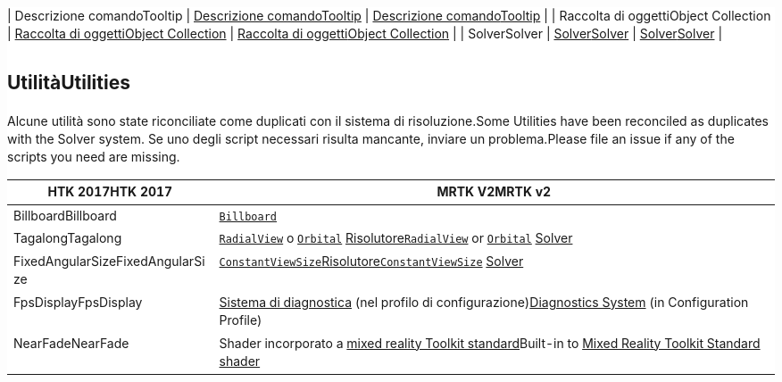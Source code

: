 | <span data-ttu-id="20606-256">Descrizione comando</span><span class="sxs-lookup"><span data-stu-id="20606-256">Tooltip</span></span>             | [<span data-ttu-id="20606-257">Descrizione comando</span><span class="sxs-lookup"><span data-stu-id="20606-257">Tooltip</span></span>](https://github.com/Microsoft/MixedRealityToolkit-Unity/blob/htk_release/Assets/HoloToolkit-Examples/UX/Readme/README_TooltipExample.md) | [<span data-ttu-id="20606-258">Descrizione comando</span><span class="sxs-lookup"><span data-stu-id="20606-258">Tooltip</span></span>](../features/ux-building-blocks/Tooltip.md) |
| <span data-ttu-id="20606-259">Raccolta di oggetti</span><span class="sxs-lookup"><span data-stu-id="20606-259">Object Collection</span></span>             | [<span data-ttu-id="20606-260">Raccolta di oggetti</span><span class="sxs-lookup"><span data-stu-id="20606-260">Object Collection</span></span>](https://github.com/Microsoft/MixedRealityToolkit-Unity/blob/htk_release/Assets/HoloToolkit-Examples/UX/Readme/README_ObjectCollection.md) | [<span data-ttu-id="20606-261">Raccolta di oggetti</span><span class="sxs-lookup"><span data-stu-id="20606-261">Object Collection</span></span>](../features/ux-building-blocks/ObjectCollection.md) |
| <span data-ttu-id="20606-262">Solver</span><span class="sxs-lookup"><span data-stu-id="20606-262">Solver</span></span>             | [<span data-ttu-id="20606-263">Solver</span><span class="sxs-lookup"><span data-stu-id="20606-263">Solver</span></span>](https://github.com/Microsoft/MixedRealityToolkit-Unity/blob/htk_release/Assets/HoloToolkit-Examples/Utilities/Readme/README_SolverSystem.md) | [<span data-ttu-id="20606-264">Solver</span><span class="sxs-lookup"><span data-stu-id="20606-264">Solver</span></span>](../features/ux-building-blocks/solvers/Solver.md) |

## <a name="utilities"></a><span data-ttu-id="20606-265">Utilità</span><span class="sxs-lookup"><span data-stu-id="20606-265">Utilities</span></span>

<span data-ttu-id="20606-266">Alcune utilità sono state riconciliate come duplicati con il sistema di risoluzione.</span><span class="sxs-lookup"><span data-stu-id="20606-266">Some Utilities have been reconciled as duplicates with the Solver system.</span></span> <span data-ttu-id="20606-267">Se uno degli script necessari risulta mancante, inviare un problema.</span><span class="sxs-lookup"><span data-stu-id="20606-267">Please file an issue if any of the scripts you need are missing.</span></span>

| <span data-ttu-id="20606-268">HTK 2017</span><span class="sxs-lookup"><span data-stu-id="20606-268">HTK 2017</span></span> |  <span data-ttu-id="20606-269">MRTK V2</span><span class="sxs-lookup"><span data-stu-id="20606-269">MRTK v2</span></span>  |
|----------|-----------|
| <span data-ttu-id="20606-270">Billboard</span><span class="sxs-lookup"><span data-stu-id="20606-270">Billboard</span></span> | [`Billboard`](xref:Microsoft.MixedReality.Toolkit.UI.Billboard) |
| <span data-ttu-id="20606-271">Tagalong</span><span class="sxs-lookup"><span data-stu-id="20606-271">Tagalong</span></span> | <span data-ttu-id="20606-272">[`RadialView`](xref:Microsoft.MixedReality.Toolkit.Utilities.Solvers.RadialView) o [`Orbital`](xref:Microsoft.MixedReality.Toolkit.Utilities.Solvers.Orbital) [Risolutore](../features/ux-building-blocks/solvers/Solver.md)</span><span class="sxs-lookup"><span data-stu-id="20606-272">[`RadialView`](xref:Microsoft.MixedReality.Toolkit.Utilities.Solvers.RadialView) or [`Orbital`](xref:Microsoft.MixedReality.Toolkit.Utilities.Solvers.Orbital) [Solver](../features/ux-building-blocks/solvers/Solver.md)</span></span> |
| <span data-ttu-id="20606-273">FixedAngularSize</span><span class="sxs-lookup"><span data-stu-id="20606-273">FixedAngularSize</span></span> | <span data-ttu-id="20606-274">[`ConstantViewSize`](xref:Microsoft.MixedReality.Toolkit.Utilities.Solvers.ConstantViewSize)[Risolutore](../features/ux-building-blocks/solvers/Solver.md)</span><span class="sxs-lookup"><span data-stu-id="20606-274">[`ConstantViewSize`](xref:Microsoft.MixedReality.Toolkit.Utilities.Solvers.ConstantViewSize) [Solver](../features/ux-building-blocks/solvers/Solver.md)</span></span> |
| <span data-ttu-id="20606-275">FpsDisplay</span><span class="sxs-lookup"><span data-stu-id="20606-275">FpsDisplay</span></span> | <span data-ttu-id="20606-276">[Sistema di diagnostica](../features/diagnostics/DiagnosticsSystemGettingStarted.md) (nel profilo di configurazione)</span><span class="sxs-lookup"><span data-stu-id="20606-276">[Diagnostics System](../features/diagnostics/DiagnosticsSystemGettingStarted.md) (in Configuration Profile)</span></span> |
| <span data-ttu-id="20606-277">NearFade</span><span class="sxs-lookup"><span data-stu-id="20606-277">NearFade</span></span> | <span data-ttu-id="20606-278">Shader incorporato a [mixed reality Toolkit standard](../features/rendering/MRTKStandardShader.md)</span><span class="sxs-lookup"><span data-stu-id="20606-278">Built-in to [Mixed Reality Toolkit Standard shader](../features/rendering/MRTKStandardShader.md)</span></span> |
